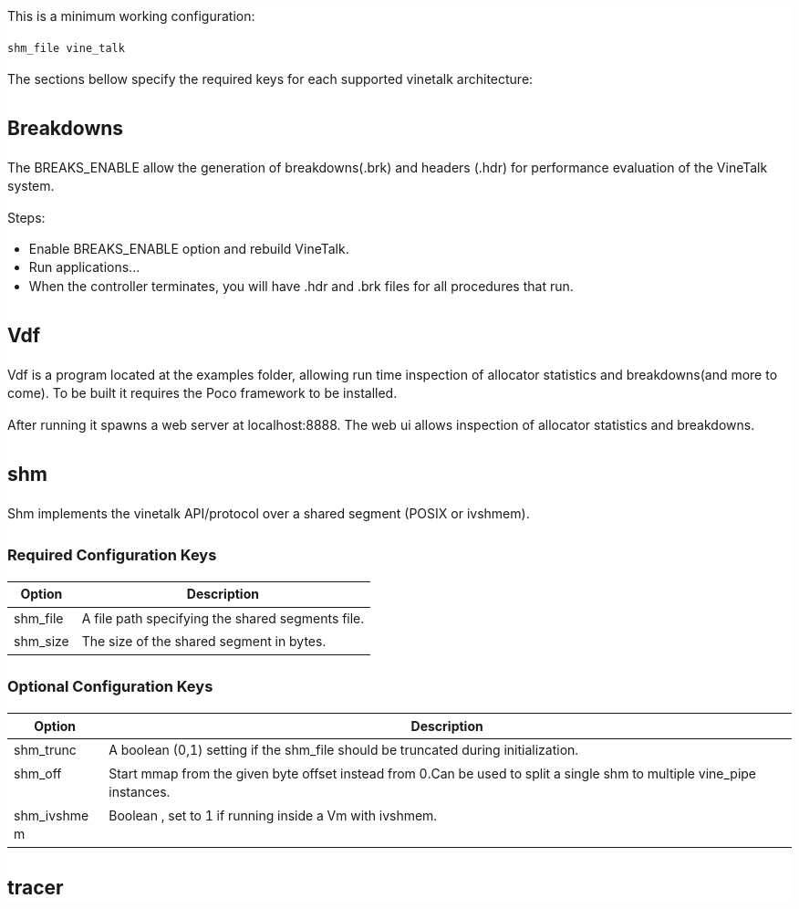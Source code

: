 This is a minimum working configuration:

```
shm_file vine_talk
```

The sections bellow specify the required keys for each supported vinetalk
architecture:

## Breakdowns

The BREAKS_ENABLE allow the generation of breakdowns(.brk) and headers (.hdr) for performance evaluation
of the VineTalk system.

Steps:
- Enable BREAKS_ENABLE option and rebuild VineTalk.
- Run applications...
- When the controller terminates, you will have .hdr and .brk files for all procedures that run.

## Vdf

Vdf is a program located at the examples folder, allowing run time inspection of allocator statistics and breakdowns(and more to come).
To be built it requires the Poco framework to be installed.

After running it spawns a web server at localhost:8888.
The web ui allows inspection of allocator statistics and breakdowns.

## shm

Shm implements the vinetalk API/protocol over a shared segment
(POSIX or ivshmem).

### Required Configuration Keys

| Option   | Description                                      |
|----------|--------------------------------------------------|
| shm_file | A file path specifying the shared segments file. |
| shm_size | The size of the shared segment in bytes.         |

### Optional Configuration Keys

| Option      | Description                                                                                                             |
|-------------|-------------------------------------------------------------------------------------------------------------------------|
| shm_trunc   | A boolean (0,1) setting if the shm_file should be truncated during initialization.                                      |
| shm_off     | Start mmap from the given byte offset instead from 0.Can be used to split a single shm to multiple vine_pipe instances. |
| shm_ivshmem | Boolean , set to 1 if running inside a Vm with ivshmem.                                                                 |

## tracer
